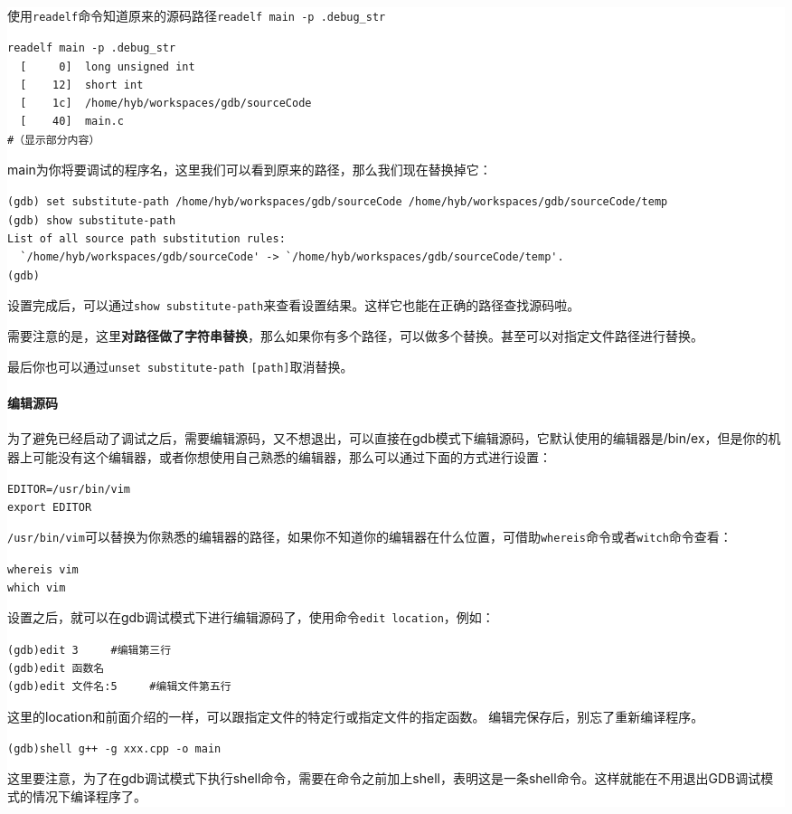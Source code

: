 使用`readelf`命令知道原来的源码路径`readelf main -p .debug_str`

```shell
readelf main -p .debug_str
  [     0]  long unsigned int
  [    12]  short int
  [    1c]  /home/hyb/workspaces/gdb/sourceCode
  [    40]  main.c
#（显示部分内容）
```

main为你将要调试的程序名，这里我们可以看到原来的路径，那么我们现在替换掉它：

```shell
(gdb) set substitute-path /home/hyb/workspaces/gdb/sourceCode /home/hyb/workspaces/gdb/sourceCode/temp
(gdb) show substitute-path
List of all source path substitution rules:
  `/home/hyb/workspaces/gdb/sourceCode' -> `/home/hyb/workspaces/gdb/sourceCode/temp'.
(gdb)
```

设置完成后，可以通过`show substitute-path`来查看设置结果。这样它也能在正确的路径查找源码啦。

需要注意的是，这里**对路径做了字符串替换**，那么如果你有多个路径，可以做多个替换。甚至可以对指定文件路径进行替换。

最后你也可以通过`unset substitute-path [path]`取消替换。

#### 编辑源码

为了避免已经启动了调试之后，需要编辑源码，又不想退出，可以直接在gdb模式下编辑源码，它默认使用的编辑器是/bin/ex，但是你的机器上可能没有这个编辑器，或者你想使用自己熟悉的编辑器，那么可以通过下面的方式进行设置：

```shell
EDITOR=/usr/bin/vim
export EDITOR
```

`/usr/bin/vim`可以替换为你熟悉的编辑器的路径，如果你不知道你的编辑器在什么位置，可借助`whereis`命令或者`witch`命令查看：

```shell
whereis vim
which vim
```

设置之后，就可以在gdb调试模式下进行编辑源码了，使用命令`edit location`，例如：

```shell
(gdb)edit 3		#编辑第三行
(gdb)edit 函数名
(gdb)edit 文件名:5		#编辑文件第五行
```

这里的location和前面介绍的一样，可以跟指定文件的特定行或指定文件的指定函数。 编辑完保存后，别忘了重新编译程序。

```shell
(gdb)shell g++ -g xxx.cpp -o main
```

这里要注意，为了在gdb调试模式下执行shell命令，需要在命令之前加上shell，表明这是一条shell命令。这样就能在不用退出GDB调试模式的情况下编译程序了。
